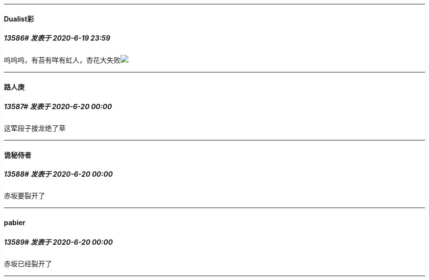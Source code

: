 





-----

####  Dualist彩  
##### 13586#       发表于 2020-6-19 23:59




呜呜呜，有苔有咩有虹人，杏花大失败<img src="https://static.saraba1st.com/image/smiley/face2017/067.png" referrerpolicy="no-referrer">







-----

####  路人庚  
##### 13587#       发表于 2020-6-20 00:00




这荤段子接龙绝了草







-----

####  诡秘侍者  
##### 13588#       发表于 2020-6-20 00:00




赤坂要裂开了







-----

####  pabier  
##### 13589#       发表于 2020-6-20 00:00




赤坂已经裂开了







-----
